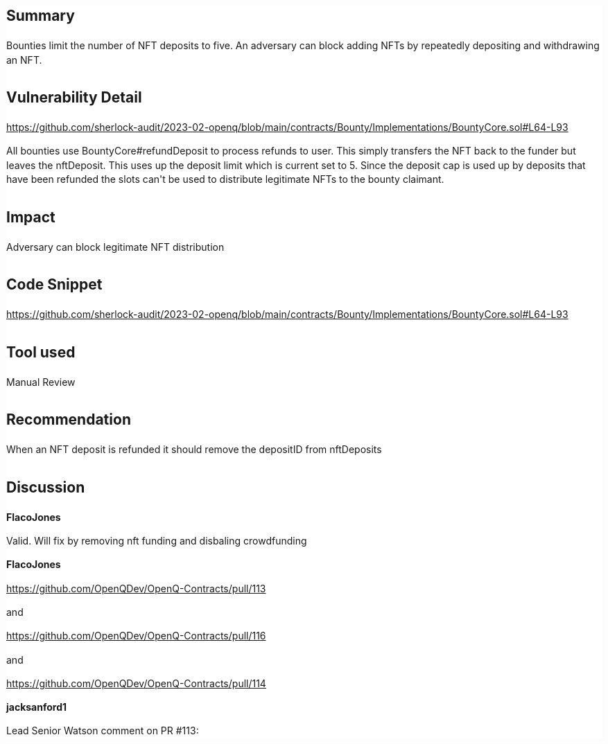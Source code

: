 ## Summary

Bounties limit the number of NFT deposits to five. An adversary can block adding NFTs by repeatedly depositing and withdrawing an NFT.

## Vulnerability Detail

https://github.com/sherlock-audit/2023-02-openq/blob/main/contracts/Bounty/Implementations/BountyCore.sol#L64-L93

All bounties use BountyCore#refundDeposit to process refunds to user. This simply transfers the NFT back to the funder but leaves the nftDeposit. This uses up the deposit limit which is current set to 5. Since the deposit cap is used up by deposits that have been refunded the slots can't be used to distribute legitimate NFTs to the bounty claimant. 

## Impact

Adversary can block legitimate NFT distribution

## Code Snippet

https://github.com/sherlock-audit/2023-02-openq/blob/main/contracts/Bounty/Implementations/BountyCore.sol#L64-L93

## Tool used

Manual Review

## Recommendation

When an NFT deposit is refunded it should remove the depositID from nftDeposits

## Discussion

**FlacoJones**

Valid. Will fix by removing nft funding and disbaling crowdfunding

**FlacoJones**

https://github.com/OpenQDev/OpenQ-Contracts/pull/113

and 

https://github.com/OpenQDev/OpenQ-Contracts/pull/116

and

https://github.com/OpenQDev/OpenQ-Contracts/pull/114

**jacksanford1**

Lead Senior Watson comment on PR #113: 
